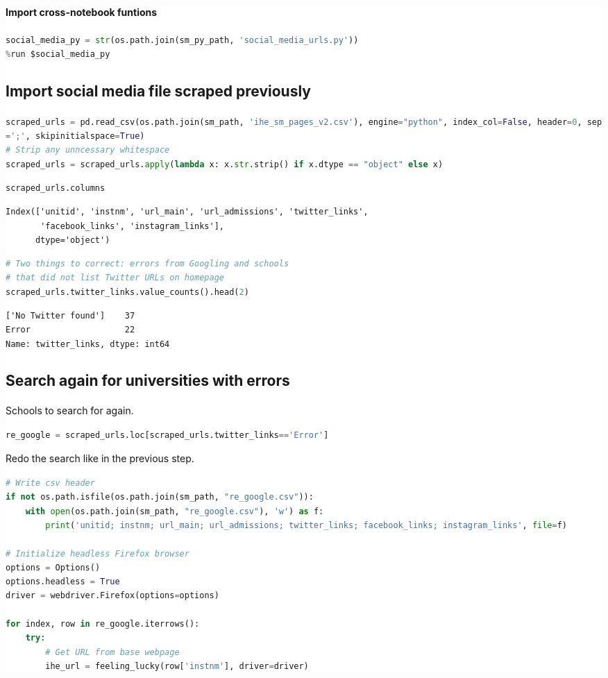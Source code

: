 #### Import cross-notebook funtions


```python
social_media_py = str(os.path.join(sm_py_path, 'social_media_urls.py'))
%run $social_media_py
```

## Import social media file scraped previously


```python
scraped_urls = pd.read_csv(os.path.join(sm_path, 'ihe_sm_pages_v2.csv'), engine="python", index_col=False, header=0, sep=';', skipinitialspace=True)
# Strip any unncessary whitespace
scraped_urls = scraped_urls.apply(lambda x: x.str.strip() if x.dtype == "object" else x)
```


```python
scraped_urls.columns
```




    Index(['unitid', 'instnm', 'url_main', 'url_admissions', 'twitter_links',
           'facebook_links', 'instagram_links'],
          dtype='object')




```python
# Two things to correct: errors from Googling and schools 
# that did not list Twitter URLs on homepage
scraped_urls.twitter_links.value_counts().head(2)
```




    ['No Twitter found']    37
    Error                   22
    Name: twitter_links, dtype: int64



## Search again for  universities with errors

Schools to search for again.


```python
re_google = scraped_urls.loc[scraped_urls.twitter_links=='Error']
```

Redo the search like in the previous step.


```python
# Write csv header
if not os.path.isfile(os.path.join(sm_path, "re_google.csv")):
    with open(os.path.join(sm_path, "re_google.csv"), 'w') as f:
        print('unitid; instnm; url_main; url_admissions; twitter_links; facebook_links; instagram_links', file=f)

# Initialize headless Firefox browser
options = Options()
options.headless = True
driver = webdriver.Firefox(options=options)

for index, row in re_google.iterrows():
    try:
        # Get URL from base webpage
        ihe_url = feeling_lucky(row['instnm'], driver=driver)
```